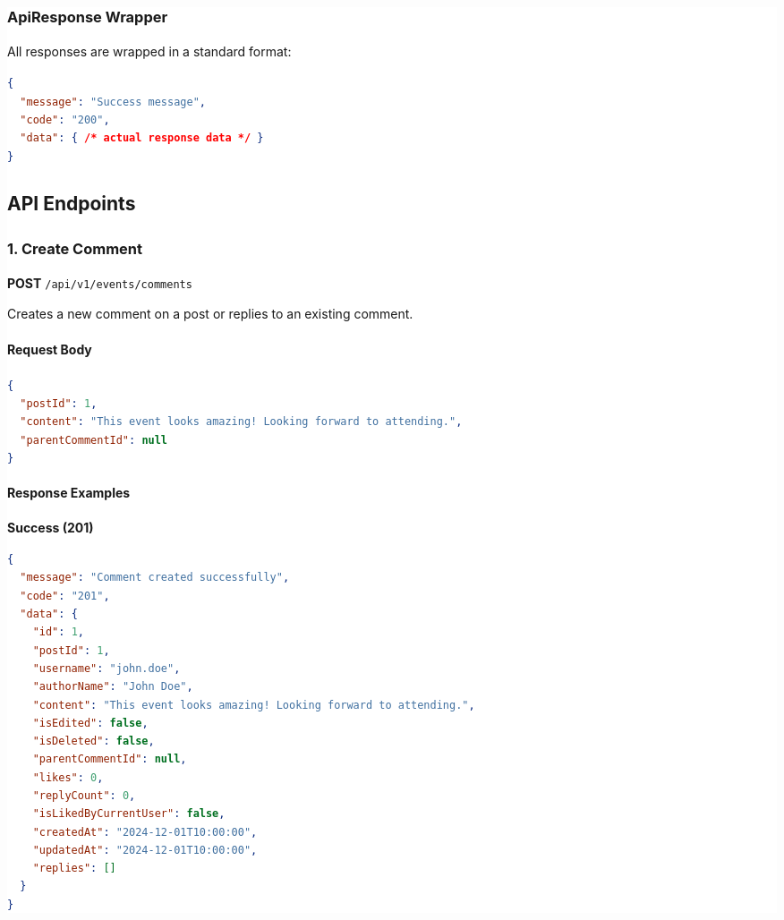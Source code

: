 ### ApiResponse Wrapper
All responses are wrapped in a standard format:
```json
{
  "message": "Success message",
  "code": "200",
  "data": { /* actual response data */ }
}
```

## API Endpoints

### 1. Create Comment
**POST** `/api/v1/events/comments`

Creates a new comment on a post or replies to an existing comment.

#### Request Body
```json
{
  "postId": 1,
  "content": "This event looks amazing! Looking forward to attending.",
  "parentCommentId": null
}
```

#### Response Examples

**Success (201)**
```json
{
  "message": "Comment created successfully",
  "code": "201",
  "data": {
    "id": 1,
    "postId": 1,
    "username": "john.doe",
    "authorName": "John Doe",
    "content": "This event looks amazing! Looking forward to attending.",
    "isEdited": false,
    "isDeleted": false,
    "parentCommentId": null,
    "likes": 0,
    "replyCount": 0,
    "isLikedByCurrentUser": false,
    "createdAt": "2024-12-01T10:00:00",
    "updatedAt": "2024-12-01T10:00:00",
    "replies": []
  }
}
```
